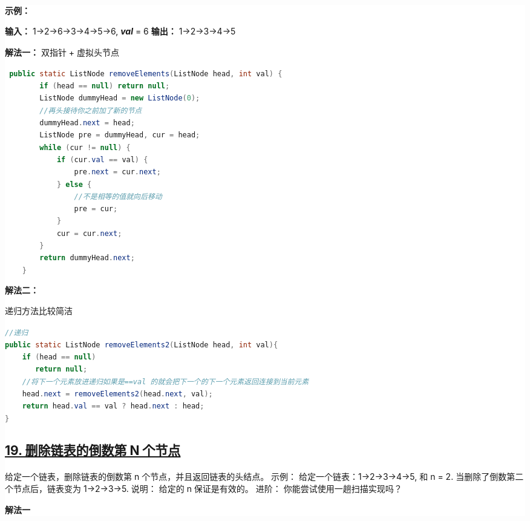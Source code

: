 **示例：**

**输入：** 1->2->6->3->4->5->6, _**val**_ = 6
**输出：** 1->2->3->4->5

**解法一：**
双指针 + 虚拟头节点

```java
 public static ListNode removeElements(ListNode head, int val) {
        if (head == null) return null;
        ListNode dummyHead = new ListNode(0);
        //再头接待你之前加了新的节点
        dummyHead.next = head;
        ListNode pre = dummyHead, cur = head;
        while (cur != null) {
            if (cur.val == val) {
                pre.next = cur.next;
            } else {
                //不是相等的值就向后移动
                pre = cur;
            }
            cur = cur.next;
        }
        return dummyHead.next;
    }
```
**解法二：**

递归方法比较简洁

```java
//递归
public static ListNode removeElements2(ListNode head, int val){
    if (head == null)
       return null;
    //将下一个元素放进递归如果是==val 的就会把下一个的下一个元素返回连接到当前元素
    head.next = removeElements2(head.next, val);
    return head.val == val ? head.next : head;
}
```

## [19. 删除链表的倒数第 N 个节点](https://leetcode-cn.com/problems/remove-nth-node-from-end-of-list)
给定一个链表，删除链表的倒数第 n 个节点，并且返回链表的头结点。
示例：
给定一个链表：1->2->3->4->5, 和 n = 2.
当删除了倒数第二个节点后，链表变为 1->2->3->5.
说明：
给定的 n 保证是有效的。
进阶：
你能尝试使用一趟扫描实现吗？

**解法一**

